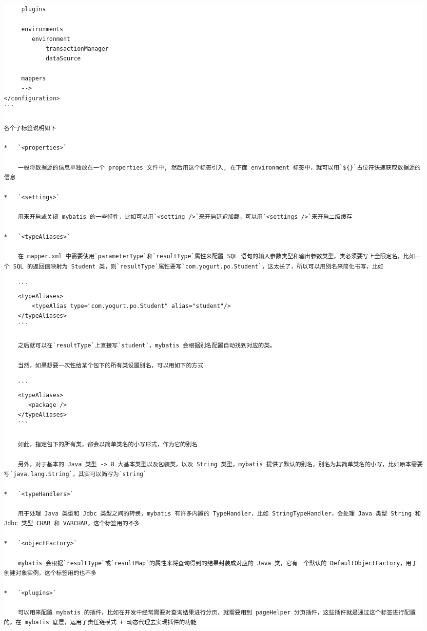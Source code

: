          plugins
    
         environments
            environment
                transactionManager
                dataSource
    
         mappers
         -->
    </configuration>
    ```

    各个子标签说明如下

    *   `<properties>`

        一般将数据源的信息单独放在一个 properties 文件中, 然后用这个标签引入, 在下面 environment 标签中，就可以用`${}`占位符快速获取数据源的信息

    *   `<settings>`

        用来开启或关闭 mybatis 的一些特性，比如可以用`<setting />`来开启延迟加载，可以用`<settings />`来开启二级缓存

    *   `<typeAliases>`

        在 mapper.xml 中需要使用`parameterType`和`resultType`属性来配置 SQL 语句的输入参数类型和输出参数类型，类必须要写上全限定名，比如一个 SQL 的返回值映射为 Student 类，则`resultType`属性要写`com.yogurt.po.Student`，这太长了，所以可以用别名来简化书写，比如

        ```
        <typeAliases>
            <typeAlias type="com.yogurt.po.Student" alias="student"/>
        </typeAliases>
        ```

        之后就可以在`resultType`上直接写`student`，mybatis 会根据别名配置自动找到对应的类。

        当然，如果想要一次性给某个包下的所有类设置别名，可以用如下的方式

        ```
        <typeAliases>
           <package />
        </typeAliases>
        ```

        如此，指定包下的所有类，都会以简单类名的小写形式，作为它的别名

        另外，对于基本的 Java 类型 -> 8 大基本类型以及包装类，以及 String 类型，mybatis 提供了默认的别名，别名为其简单类名的小写，比如原本需要写`java.lang.String`，其实可以简写为`string`

    *   `<typeHandlers>`

        用于处理 Java 类型和 Jdbc 类型之间的转换，mybatis 有许多内置的 TypeHandler，比如 StringTypeHandler，会处理 Java 类型 String 和 Jdbc 类型 CHAR 和 VARCHAR。这个标签用的不多

    *   `<objectFactory>`

        mybatis 会根据`resultType`或`resultMap`的属性来将查询得到的结果封装成对应的 Java 类，它有一个默认的 DefaultObjectFactory，用于创建对象实例，这个标签用的也不多

    *   `<plugins>`

        可以用来配置 mybatis 的插件，比如在开发中经常需要对查询结果进行分页，就需要用到 pageHelper 分页插件，这些插件就是通过这个标签进行配置的。在 mybatis 底层，运用了责任链模式 + 动态代理去实现插件的功能

